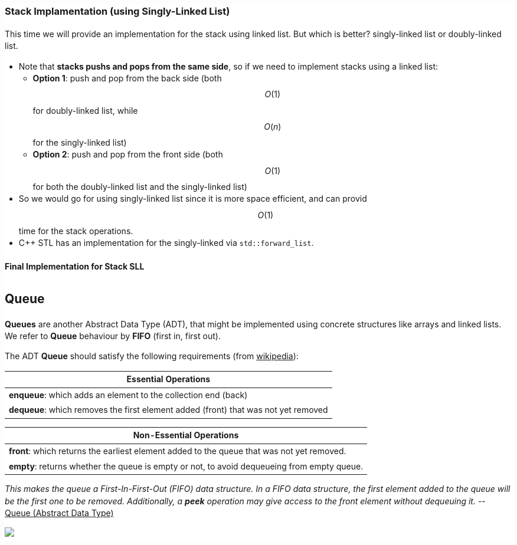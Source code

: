 <script src="https://emgithub.com/embed.js?target=https%3A%2F%2Fgithub.com%2Fsbme-tutorials%2Fsbme-tutorials.github.io%2Fblob%2Fmaster%2F2020%2Fdata-structures%2Fsnippets%2Fsection06%2Fsection06_adt%2FStackArray.hpp&style=github&showBorder=on&showLineNumbers=on&showFileMeta=on"></script>

### Stack Implamentation (using Singly-Linked List)

This time we will provide an implementation for the stack using linked list. But which is better? singly-linked list or doubly-linked list.
* Note that **stacks pushs and pops from the same side**, so if we need to implement stacks using a linked list:
  * **Option 1**: push and pop from the back side (both $$O(1)$$ for doubly-linked list, while $$O(n)$$ for the singly-linked list)
  * **Option 2**: push and pop from the front side (both $$O(1)$$ for both the doubly-linked list and the singly-linked list)
* So we would go for using singly-linked list since it is more space efficient, and can provid $$O(1)$$ time for the stack operations.
* C++ STL has an implementation for the singly-linked via `std::forward_list`.


#### Final Implementation for Stack SLL

<script src="https://emgithub.com/embed.js?target=https%3A%2F%2Fgithub.com%2Fsbme-tutorials%2Fsbme-tutorials.github.io%2Fblob%2Fmaster%2F2020%2Fdata-structures%2Fsnippets%2Fsection06%2Fsection06_adt%2FStackSLL.hpp&style=github&showBorder=on&showLineNumbers=on&showFileMeta=on"></script>


## Queue


**Queues** are another Abstract Data Type (ADT), that might be implemented using concrete structures like arrays and linked lists. We refer to **Queue** behaviour by **FIFO** (first in, first out).

The ADT **Queue** should satisfy the following requirements (from [wikipedia](https://en.wikipedia.org/wiki/Queue_(abstract_data_type))):

| Essential Operations |
|----|
| **enqueue**: which adds an element to the collection end (back) |
| **dequeue**: which removes the first element added (front) that was not yet removed |

| Non-Essential Operations |
|--|
| **front**: which returns the earliest element added to the queue that was not yet removed. |
| **empty**: returns whether the queue is empty or not, to avoid dequeueing from empty queue. |

*This makes the queue a First-In-First-Out (FIFO) data structure. In a FIFO data structure, the first element added to the queue will be the first one to be removed. Additionally, a **peek** operation may give access to the front element without dequeuing it.* -- [Queue (Abstract Data Type)](https://en.wikipedia.org/wiki/Queue_(abstract_data_type))

<img src="/gallery/Data_Queue.svg" style="width:400">
